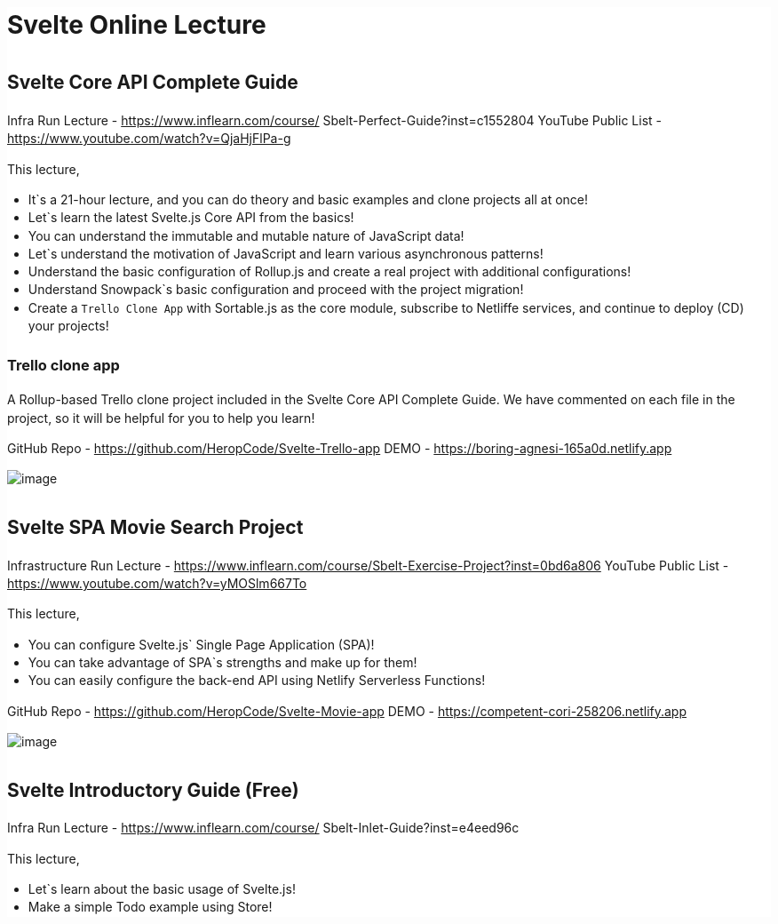 # Svelte Online Lecture

## Svelte Core API Complete Guide

Infra Run Lecture - https://www.inflearn.com/course/ Sbelt-Perfect-Guide?inst=c1552804
YouTube Public List - https://www.youtube.com/watch?v=QjaHjFlPa-g

This lecture,

- It`s a 21-hour lecture, and you can do theory and basic examples and clone projects all at once!
- Let`s learn the latest Svelte.js Core API from the basics!
- You can understand the immutable and mutable nature of JavaScript data!
- Let`s understand the motivation of JavaScript and learn various asynchronous patterns!
- Understand the basic configuration of Rollup.js and create a real project with additional configurations!
- Understand Snowpack`s basic configuration and proceed with the project migration!
- Create a `Trello Clone App` with Sortable.js as the core module, subscribe to Netliffe services, and continue to deploy (CD) your projects!

### Trello clone app

A Rollup-based Trello clone project included in the Svelte Core API Complete Guide.
We have commented on each file in the project, so it will be helpful for you to help you learn!

GitHub Repo - https://github.com/HeropCode/Svelte-Trello-app
DEMO - https://boring-agnesi-165a0d.netlify.app

![image](https://heropy.blog/images/screenshot/svelte/svelte-trello-example.gif)

## Svelte SPA Movie Search Project

Infrastructure Run Lecture - https://www.inflearn.com/course/Sbelt-Exercise-Project?inst=0bd6a806
YouTube Public List - https://www.youtube.com/watch?v=yMOSlm667To

This lecture,

- You can configure Svelte.js` Single Page Application (SPA)!
- You can take advantage of SPA`s strengths and make up for them!
- You can easily configure the back-end API using Netlify Serverless Functions!

GitHub Repo - https://github.com/HeropCode/Svelte-Movie-app
DEMO - https://competent-cori-258206.netlify.app

![image](https://heropy.blog/images/screenshot/svelte/svelte-movie-app.gif)

## Svelte Introductory Guide (Free)

Infra Run Lecture - https://www.inflearn.com/course/ Sbelt-Inlet-Guide?inst=e4eed96c

This lecture,

- Let`s learn about the basic usage of Svelte.js!
- Make a simple Todo example using Store!

